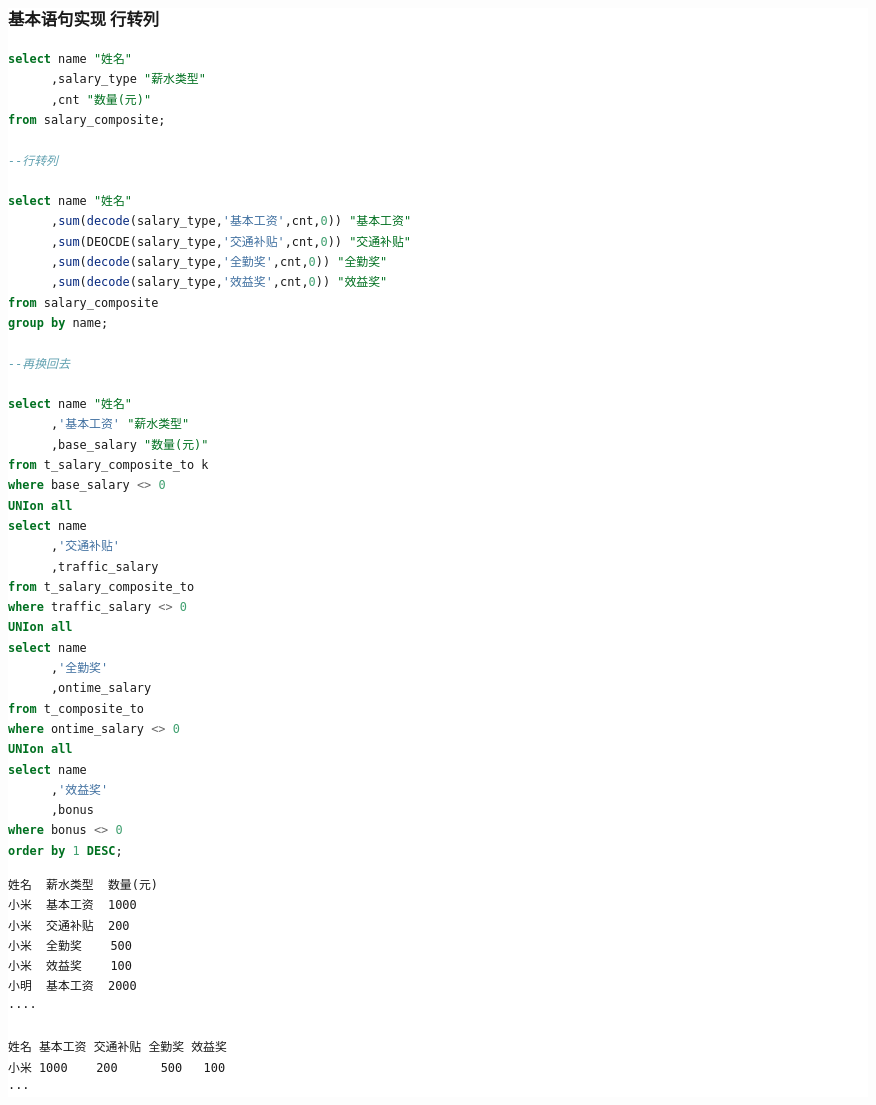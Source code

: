 ### 基本语句实现 行转列

```sql
select name "姓名"
      ,salary_type "薪水类型"
      ,cnt "数量(元)"
from salary_composite;

--行转列

select name "姓名"
      ,sum(decode(salary_type,'基本工资',cnt,0)) "基本工资"
      ,sum(DEOCDE(salary_type,'交通补贴',cnt,0)) "交通补贴"
      ,sum(decode(salary_type,'全勤奖',cnt,0)) "全勤奖"
      ,sum(decode(salary_type,'效益奖',cnt,0)) "效益奖"
from salary_composite
group by name;

--再换回去

select name "姓名"
      ,'基本工资' "薪水类型"
      ,base_salary "数量(元)"
from t_salary_composite_to k
where base_salary <> 0
UNIon all
select name
      ,'交通补贴'
      ,traffic_salary
from t_salary_composite_to
where traffic_salary <> 0
UNIon all
select name
      ,'全勤奖'
      ,ontime_salary
from t_composite_to
where ontime_salary <> 0
UNIon all 
select name
      ,'效益奖'
      ,bonus
where bonus <> 0
order by 1 DESC;
```

```
姓名  薪水类型  数量(元)
小米  基本工资  1000
小米  交通补贴  200
小米  全勤奖    500
小米  效益奖    100
小明  基本工资  2000
····

姓名 基本工资 交通补贴 全勤奖 效益奖
小米 1000    200      500   100
···
```
